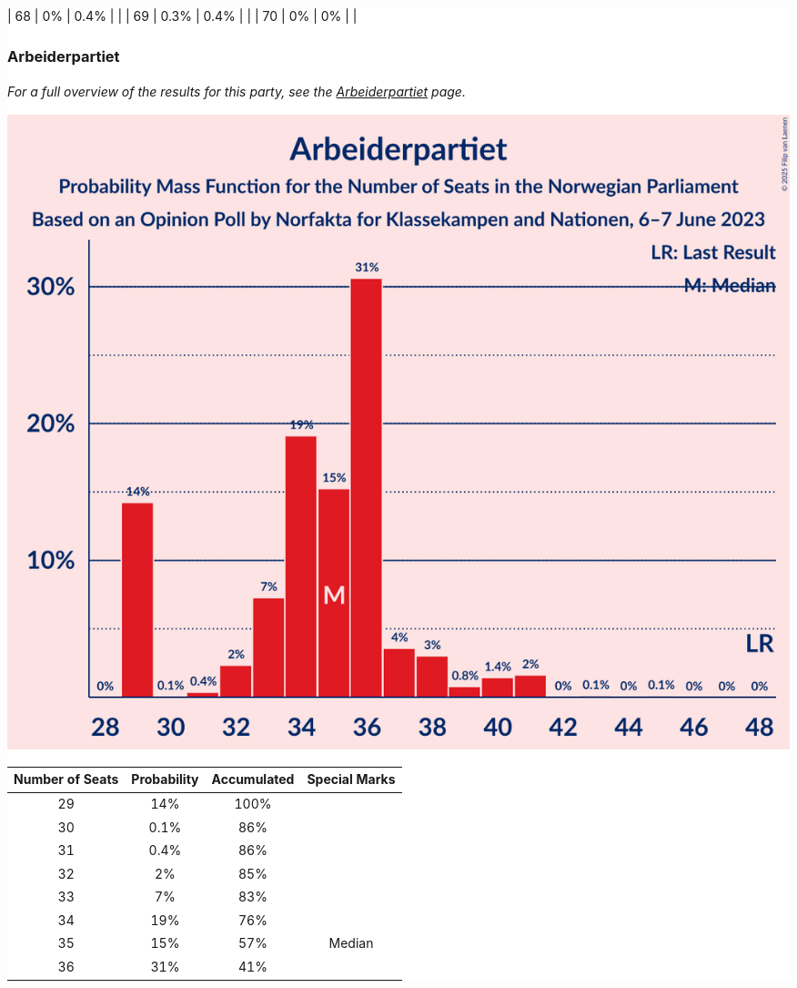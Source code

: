 | 68 | 0% | 0.4% |  |
| 69 | 0.3% | 0.4% |  |
| 70 | 0% | 0% |  |

### Arbeiderpartiet

*For a full overview of the results for this party, see the [Arbeiderpartiet](party-arbeiderpartiet.html) page.*

![Graph with seats probability mass function not yet produced](2023-06-07-Norfakta-seats-pmf-arbeiderpartiet.png "Seats Probability Mass Function")

| Number of Seats | Probability | Accumulated | Special Marks |
|:---------------:|:-----------:|:-----------:|:-------------:|
| 29 | 14% | 100% |  |
| 30 | 0.1% | 86% |  |
| 31 | 0.4% | 86% |  |
| 32 | 2% | 85% |  |
| 33 | 7% | 83% |  |
| 34 | 19% | 76% |  |
| 35 | 15% | 57% | Median |
| 36 | 31% | 41% |  |